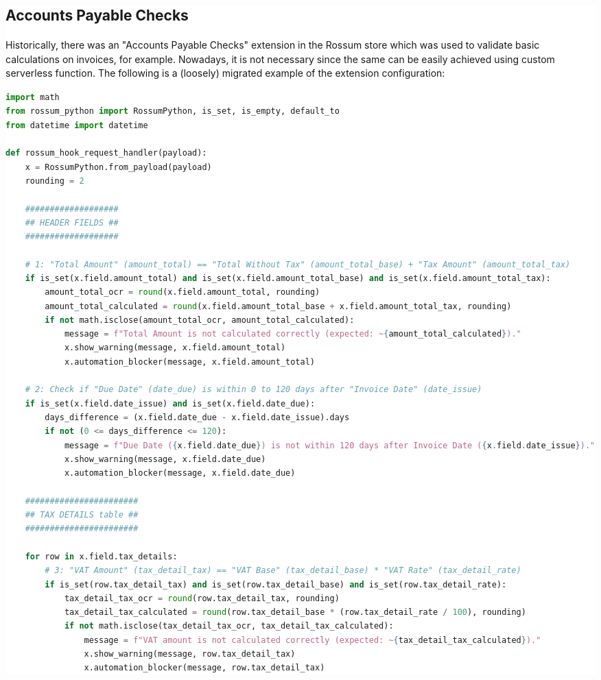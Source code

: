 ## Accounts Payable Checks

Historically, there was an "Accounts Payable Checks" extension in the Rossum store which was used to validate basic calculations on invoices, for example. Nowadays, it is not necessary since the same can be easily achieved using custom serverless function. The following is a (loosely) migrated example of the extension configuration:

<WIP />

```py
import math
from rossum_python import RossumPython, is_set, is_empty, default_to
from datetime import datetime

def rossum_hook_request_handler(payload):
    x = RossumPython.from_payload(payload)
    rounding = 2

    ###################
    ## HEADER FIELDS ##
    ###################

    # 1: "Total Amount" (amount_total) == "Total Without Tax" (amount_total_base) + "Tax Amount" (amount_total_tax)
    if is_set(x.field.amount_total) and is_set(x.field.amount_total_base) and is_set(x.field.amount_total_tax):
        amount_total_ocr = round(x.field.amount_total, rounding)
        amount_total_calculated = round(x.field.amount_total_base + x.field.amount_total_tax, rounding)
        if not math.isclose(amount_total_ocr, amount_total_calculated):
            message = f"Total Amount is not calculated correctly (expected: ~{amount_total_calculated})."
            x.show_warning(message, x.field.amount_total)
            x.automation_blocker(message, x.field.amount_total)

    # 2: Check if "Due Date" (date_due) is within 0 to 120 days after "Invoice Date" (date_issue)
    if is_set(x.field.date_issue) and is_set(x.field.date_due):
        days_difference = (x.field.date_due - x.field.date_issue).days
        if not (0 <= days_difference <= 120):
            message = f"Due Date ({x.field.date_due}) is not within 120 days after Invoice Date ({x.field.date_issue})."
            x.show_warning(message, x.field.date_due)
            x.automation_blocker(message, x.field.date_due)

    #######################
    ## TAX DETAILS table ##
    #######################

    for row in x.field.tax_details:
        # 3: "VAT Amount" (tax_detail_tax) == "VAT Base" (tax_detail_base) * "VAT Rate" (tax_detail_rate)
        if is_set(row.tax_detail_tax) and is_set(row.tax_detail_base) and is_set(row.tax_detail_rate):
            tax_detail_tax_ocr = round(row.tax_detail_tax, rounding)
            tax_detail_tax_calculated = round(row.tax_detail_base * (row.tax_detail_rate / 100), rounding)
            if not math.isclose(tax_detail_tax_ocr, tax_detail_tax_calculated):
                message = f"VAT amount is not calculated correctly (expected: ~{tax_detail_tax_calculated})."
                x.show_warning(message, row.tax_detail_tax)
                x.automation_blocker(message, row.tax_detail_tax)
```
